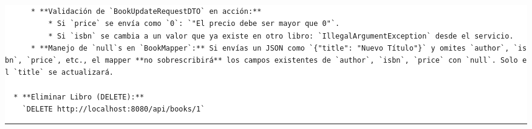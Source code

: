           * **Validación de `BookUpdateRequestDTO` en acción:**
              * Si `price` se envía como `0`: `"El precio debe ser mayor que 0"`.
              * Si `isbn` se cambia a un valor que ya existe en otro libro: `IllegalArgumentException` desde el servicio.
          * **Manejo de `null`s en `BookMapper`:** Si envías un JSON como `{"title": "Nuevo Título"}` y omites `author`, `isbn`, `price`, etc., el mapper **no sobrescribirá** los campos existentes de `author`, `isbn`, `price` con `null`. Solo el `title` se actualizará.

      * **Eliminar Libro (DELETE):**
        `DELETE http://localhost:8080/api/books/1`

-----